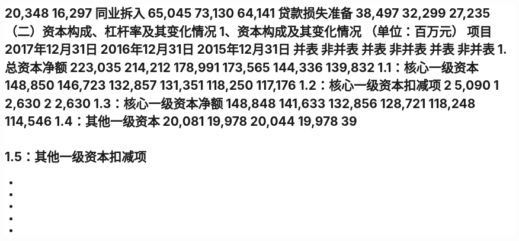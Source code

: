 20,348
16,297
同业拆入
65,045
73,130
64,141
贷款损失准备
38,497
32,299
27,235（二）资本构成、杠杆率及其变化情况
1、资本构成及其变化情况
（单位：百万元）
项目
2017年12月31日
2016年12月31日
2015年12月31日
并表
非并表
并表
非并表
并表
非并表
1.总资本净额
223,035
214,212
178,991
173,565
144,336
139,832
1.1：核心一级资本
148,850
146,723
132,857
131,351
118,250
117,176
1.2：核心一级资本扣减项
2
5,090
1
2,630
2
2,630
1.3：核心一级资本净额
148,848
141,633
132,856
128,721
118,248
114,546
1.4：其他一级资本
20,081
19,978
20,044
19,978
39
-
1.5：其他一级资本扣减项
-
-
-
-
-
-